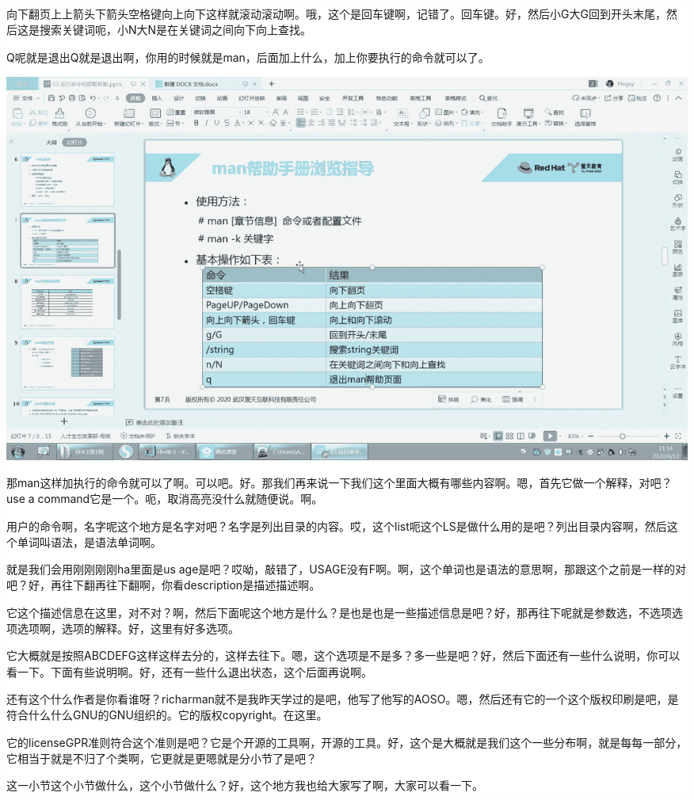 向下翻页上上箭头下箭头空格键向上向下这样就滚动滚动啊。哦，这个是回车键啊，记错了。回车键。好，然后小G大G回到开头末尾，然后这是搜索关键词呃，小N大N是在关键词之间向下向上查找。

Q呢就是退出Q就是退出啊，你用的时候就是man，后面加上什么，加上你要执行的命令就可以了。

![](img/de84dbd78c80af70cfb802c7544c98d4_38.png)

那man这样加执行的命令就可以了啊。可以吧。好。那我们再来说一下我们这个里面大概有哪些内容啊。嗯，首先它做一个解释，对吧？use a command它是一个。呃，取消高亮没什么就随便说。啊。

用户的命令啊，名字呢这个地方是名字对吧？名字是列出目录的内容。哎，这个list呃这个LS是做什么用的是吧？列出目录内容啊，然后这个单词叫语法，是语法单词啊。

就是我们会用刚刚刚刚ha里面是us age是吧？哎呦，敲错了，USAGE没有F啊。啊，这个单词也是语法的意思啊，那跟这个之前是一样的对吧？好，再往下翻再往下翻啊，你看description是描述描述啊。

它这个描述信息在这里，对不对？啊，然后下面呢这个地方是什么？是也是也是一些描述信息是吧？好，那再往下呢就是参数选，不选项选项选项啊，选项的解释。好，这里有好多选项。

它大概就是按照ABCDEFG这样这样去分的，这样去往下。嗯，这个选项是不是多？多一些是吧？好，然后下面还有一些什么说明，你可以看一下。下面有些说明啊。好，还有一些什么退出状态，这个后面再说啊。

还有这个什么作者是你看谁呀？richarman就不是我昨天学过的是吧，他写了他写的AOSO。嗯，然后还有它的一个这个版权印刷是吧，是符合什么什么GNU的GNU组织的。它的版权copyright。在这里。

它的licenseGPR准则符合这个准则是吧？它是个开源的工具啊，开源的工具。好，这个是大概就是我们这个一些分布啊，就是每每一部分，它相当于就是不归了个类啊，它更就是更嗯就是分小节了是吧？

这一小节这个小节做什么，这个小节做什么？好，这个地方我也给大家写了啊，大家可以看一下。
